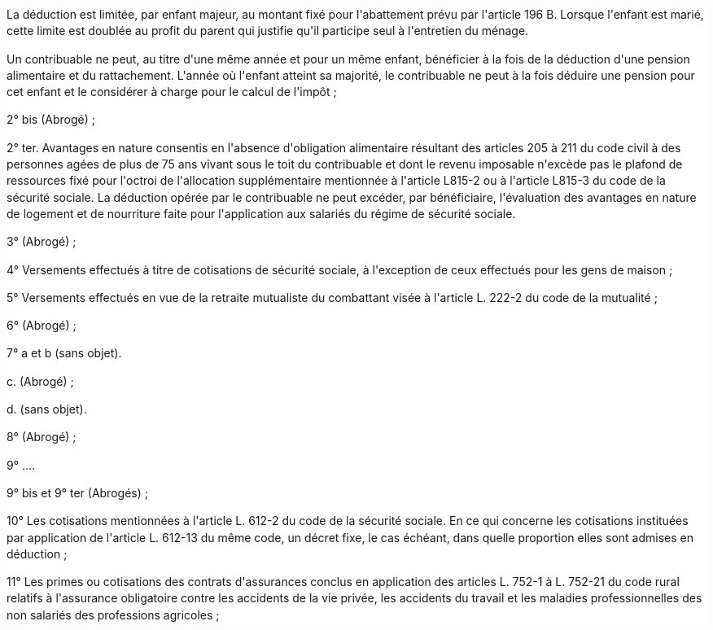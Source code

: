 La déduction est limitée, par enfant majeur, au montant fixé pour l'abattement prévu par l'article 196 B. Lorsque l'enfant
est marié, cette limite est doublée au profit du parent qui justifie qu'il participe seul à l'entretien du ménage.

Un contribuable ne peut, au titre d'une même année et pour un même enfant, bénéficier à la fois de la déduction d'une pension
alimentaire et du rattachement. L'année où l'enfant atteint sa majorité, le contribuable ne peut à la fois déduire une
pension pour cet enfant et le considérer à charge pour le calcul de l'impôt ;

2° bis (Abrogé) ;

2° ter. Avantages en nature consentis en l'absence d'obligation alimentaire résultant des articles 205 à 211 du code civil à
des personnes agées de plus de 75 ans vivant sous le toit du contribuable et dont le revenu imposable n'excède pas le plafond
de ressources fixé pour l'octroi de l'allocation supplémentaire mentionnée à l'article L815-2 ou à l'article L815-3 du code
de la sécurité sociale. La déduction opérée par le contribuable ne peut excéder, par bénéficiaire, l'évaluation des avantages
en nature de logement et de nourriture faite pour l'application aux salariés du régime de sécurité sociale.

3° (Abrogé) ;

4° Versements effectués à titre de cotisations de sécurité sociale, à l'exception de ceux effectués pour les gens de maison ;

5° Versements effectués en vue de la retraite mutualiste du combattant visée à l'article L. 222-2 du code de la mutualité ;

6° (Abrogé) ;

7° a et b (sans objet).

c. (Abrogé) ;

d. (sans objet).

8° (Abrogé) ;

9° ....

9° bis et 9° ter (Abrogés) ;

10° Les cotisations mentionnées à l'article L. 612-2 du code de la sécurité sociale. En ce qui concerne les cotisations
instituées par application de l'article L. 612-13 du même code, un décret fixe, le cas échéant, dans quelle proportion elles
sont admises en déduction ;

11° Les primes ou cotisations des contrats d'assurances conclus en application des articles L. 752-1 à L. 752-21 du code
rural relatifs à l'assurance obligatoire contre les accidents de la vie privée, les accidents du travail et les maladies
professionnelles des non salariés des professions agricoles ;
